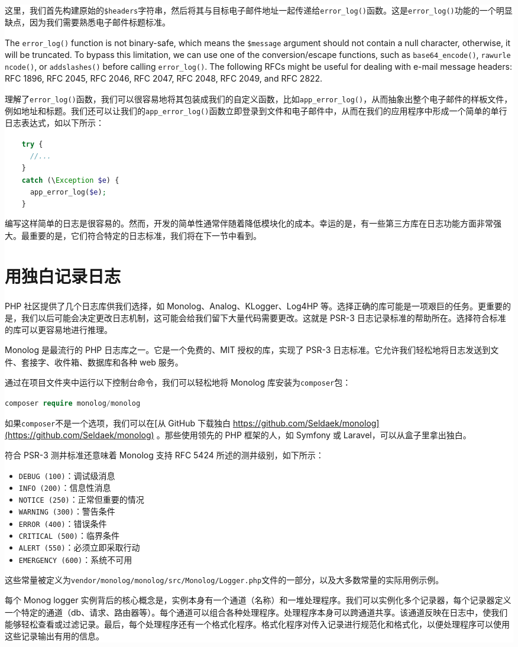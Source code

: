 这里，我们首先构建原始的`$headers`字符串，然后将其与目标电子邮件地址一起传递给`error_log()`函数。这是`error_log()`功能的一个明显缺点，因为我们需要熟悉电子邮件标题标准。

The `error_log()` function is not binary-safe, which means the `$message` argument should not contain a null character, otherwise, it will be truncated. To bypass this limitation, we can use one of the conversion/escape functions, such as `base64_encode()`, `rawurlencode()`, or `addslashes()` before calling `error_log()`. The following RFCs might be useful for dealing with e-mail message headers: RFC 1896, RFC 2045, RFC 2046, RFC 2047, RFC 2048, RFC 2049, and RFC 2822.

理解了`error_log()`函数，我们可以很容易地将其包装成我们的自定义函数，比如`app_error_log()`，从而抽象出整个电子邮件的样板文件，例如地址和标题。我们还可以让我们的`app_error_log()`函数立即登录到文件和电子邮件中，从而在我们的应用程序中形成一个简单的单行日志表达式，如以下所示：

```php
    try {
      //...
    } 
    catch (\Exception $e) {
      app_error_log($e);
    }

```

编写这样简单的日志是很容易的。然而，开发的简单性通常伴随着降低模块化的成本。幸运的是，有一些第三方库在日志功能方面非常强大。最重要的是，它们符合特定的日志标准，我们将在下一节中看到。

# 用独白记录日志

PHP 社区提供了几个日志库供我们选择，如 Monolog、Analog、KLogger、Log4HP 等。选择正确的库可能是一项艰巨的任务。更重要的是，我们以后可能会决定更改日志机制，这可能会给我们留下大量代码需要更改。这就是 PSR-3 日志记录标准的帮助所在。选择符合标准的库可以更容易地进行推理。

Monolog 是最流行的 PHP 日志库之一。它是一个免费的、MIT 授权的库，实现了 PSR-3 日志标准。它允许我们轻松地将日志发送到文件、套接字、收件箱、数据库和各种 web 服务。

通过在项目文件夹中运行以下控制台命令，我们可以轻松地将 Monolog 库安装为`composer`包：

```php
composer require monolog/monolog

```

如果`composer`不是一个选项，我们可以在[从 GitHub 下载独白 https://github.com/Seldaek/monolog](https://github.com/Seldaek/monolog) 。那些使用领先的 PHP 框架的人，如 Symfony 或 Laravel，可以从盒子里拿出独白。

符合 PSR-3 测井标准还意味着 Monolog 支持 RFC 5424 所述的测井级别，如下所示：

*   `DEBUG (100)`：调试级消息
*   `INFO (200)`：信息性消息
*   `NOTICE (250)`：正常但重要的情况
*   `WARNING (300)`：警告条件
*   `ERROR (400)`：错误条件
*   `CRITICAL (500)`：临界条件
*   `ALERT (550)`：必须立即采取行动
*   `EMERGENCY (600)`：系统不可用

这些常量被定义为`vendor/monolog/monolog/src/Monolog/Logger.php`文件的一部分，以及大多数常量的实际用例示例。

每个 Monog logger 实例背后的核心概念是，实例本身有一个通道（名称）和一堆处理程序。我们可以实例化多个记录器，每个记录器定义一个特定的通道（db、请求、路由器等）。每个通道可以组合各种处理程序。处理程序本身可以跨通道共享。该通道反映在日志中，使我们能够轻松查看或过滤记录。最后，每个处理程序还有一个格式化程序。格式化程序对传入记录进行规范化和格式化，以便处理程序可以使用这些记录输出有用的信息。
